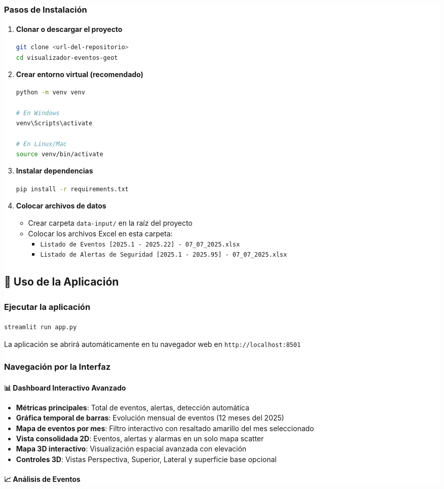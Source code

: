### Pasos de Instalación

1. **Clonar o descargar el proyecto**

   ```bash
   git clone <url-del-repositorio>
   cd visualizador-eventos-geot
   ```

2. **Crear entorno virtual (recomendado)**

   ```bash
   python -m venv venv
   
   # En Windows
   venv\Scripts\activate
   
   # En Linux/Mac
   source venv/bin/activate
   ```

3. **Instalar dependencias**

   ```bash
   pip install -r requirements.txt
   ```

4. **Colocar archivos de datos**
   - Crear carpeta `data-input/` en la raíz del proyecto
   - Colocar los archivos Excel en esta carpeta:
     - `Listado de Eventos [2025.1 - 2025.22] - 07_07_2025.xlsx`
     - `Listado de Alertas de Seguridad [2025.1 - 2025.95] - 07_07_2025.xlsx`

## 🚀 Uso de la Aplicación

### Ejecutar la aplicación

```bash
streamlit run app.py
```

La aplicación se abrirá automáticamente en tu navegador web en `http://localhost:8501`

### Navegación por la Interfaz

#### 📊 Dashboard Interactivo Avanzado

- **Métricas principales**: Total de eventos, alertas, detección automática
- **Gráfica temporal de barras**: Evolución mensual de eventos (12 meses del 2025)
- **Mapa de eventos por mes**: Filtro interactivo con resaltado amarillo del mes seleccionado
- **Vista consolidada 2D**: Eventos, alertas y alarmas en un solo mapa scatter
- **Mapa 3D interactivo**: Visualización espacial avanzada con elevación
- **Controles 3D**: Vistas Perspectiva, Superior, Lateral y superficie base opcional

#### 📈 Análisis de Eventos
